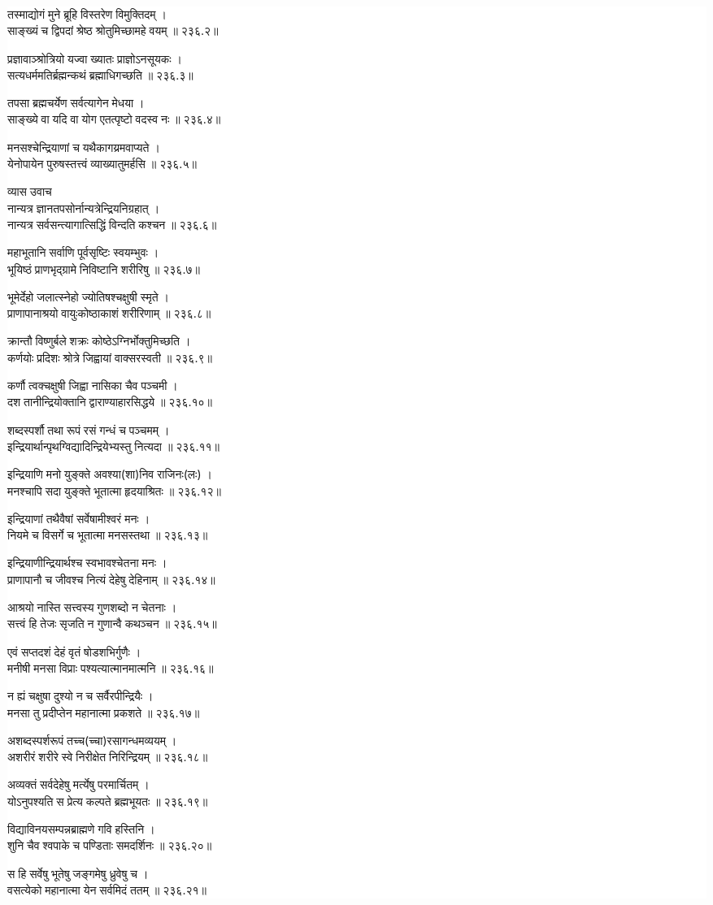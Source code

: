 तस्माद्योगं मुने ब्रूहि विस्तरेण विमुक्तिदम् ।  
साङ्ख्यं च द्विपदां श्रेष्ठ श्रोतुमिच्छामहे वयम् ॥ २३६.२॥  
  
प्रज्ञावाञ्श्रोत्रियो यज्वा ख्यातः प्राज्ञोऽनसूयकः ।  
सत्यधर्ममतिर्ब्रह्मन्कथं ब्रह्माधिगच्छति ॥ २३६.३॥  
  
तपसा ब्रह्मचर्येण सर्वत्यागेन मेधया ।  
साङ्ख्ये वा यदि वा योग एतत्पृष्टो वदस्व नः ॥ २३६.४॥  
  
मनसश्चेन्द्रियाणां च यथैकागय्रमवाप्यते ।  
येनोपायेन पुरुषस्तत्त्वं व्याख्यातुमर्हसि ॥ २३६.५॥  
  
व्यास उवाच  
नान्यत्र ज्ञानतपसोर्नान्यत्रेन्द्रियनिग्रहात् ।  
नान्यत्र सर्वसन्त्यागात्सिद्धिं विन्दति कश्चन ॥ २३६.६॥  
  
महाभूतानि सर्वाणि पूर्वसृष्टिः स्वयम्भुवः ।  
भूयिष्ठं प्राणभृद्ग्रामे निविष्टानि शरीरिषु ॥ २३६.७॥  
  
भूमेर्देहो जलात्स्नेहो ज्योतिषश्चक्षुषी स्मृते ।  
प्राणापानाश्रयो वायुःकोष्ठाकाशं शरीरिणाम् ॥ २३६.८॥  
  
क्रान्तौ विष्णुर्बले शक्रः कोष्ठेऽग्निर्भोक्तुमिच्छति ।  
कर्णयोः प्रदिशः श्रोत्रे जिह्वायां वाक्सरस्वती ॥ २३६.९॥  
  
कर्णौ त्वक्चक्षुषी जिह्वा नासिका चैव पञ्चमी ।  
दश तानीन्द्रियोक्तानि द्वाराण्याहारसिद्धये ॥ २३६.१०॥  
  
शब्दस्पर्शौ तथा रूपं रसं गन्धं च पञ्चमम् ।  
इन्द्रियार्थान्पृथग्विद्यादिन्द्रियेभ्यस्तु नित्यदा ॥ २३६.११॥  
  
इन्द्रियाणि मनो युङ्क्ते अवश्या(शा)निव राजिनः(लः) ।  
मनश्चापि सदा युङ्क्ते भूतात्मा हृदयाश्रितः ॥ २३६.१२॥  
  
इन्द्रियाणां तथैवैषां सर्वेषामीश्वरं मनः ।  
नियमे च विसर्गे च भूतात्मा मनसस्तथा ॥ २३६.१३॥  
  
इन्द्रियाणीन्द्रियार्थश्च स्वभावश्चेतना मनः ।  
प्राणापानौ च जीवश्च नित्यं देहेषु देहिनाम् ॥ २३६.१४॥  
  
आश्रयो नास्ति सत्त्वस्य गुणशब्दो न चेतनाः ।  
सत्त्वं हि तेजः सृजति न गुणान्वै कथञ्चन ॥ २३६.१५॥  
  
एवं सप्तदशं देहं वृतं षोडशभिर्गुणैः ।  
मनीषी मनसा विप्राः पश्यत्यात्मानमात्मनि ॥ २३६.१६॥  
  
न ह्यं चक्षुषा दुश्यो न च सर्वैरपीन्द्रियैः ।  
मनसा तु प्रदीप्तेन महानात्मा प्रकशते ॥ २३६.१७॥  
  
अशब्दस्पर्शरूपं तच्च(च्चा)रसागन्धमव्ययम् ।  
अशरीरं शरीरे स्वे निरीक्षेत निरिन्द्रियम् ॥ २३६.१८॥  
  
अव्यक्तं सर्वदेहेषु मर्त्येषु परमार्चितम् ।  
योऽनुपश्यति स प्रेत्य कल्पते ब्रह्मभूयतः ॥ २३६.१९॥  
  
विद्याविनयसम्पन्नब्राह्मणे गवि हस्तिनि ।  
शुनि चैव श्वपाके च पण्डिताः समदर्शिनः ॥ २३६.२०॥  
  
स हि सर्वेषु भूतेषु जङ्गमेषु ध्रुवेषु च ।  
वसत्येको महानात्मा येन सर्वमिदं ततम् ॥ २३६.२१॥  
  